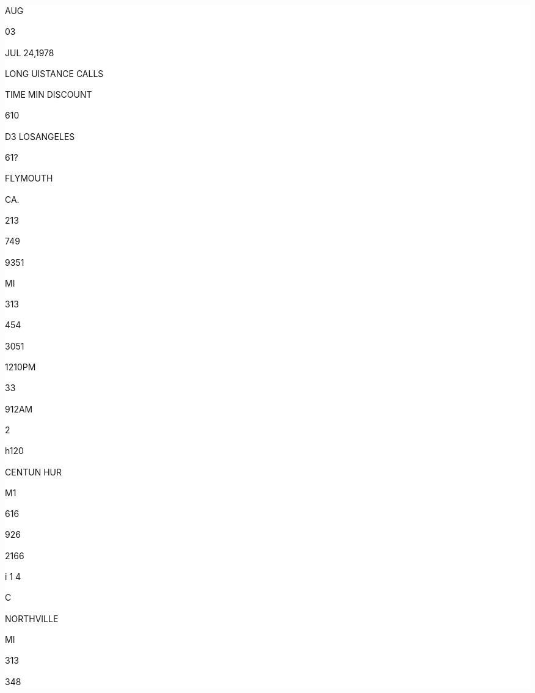AUG

03

JUL 24,1978

LONG UISTANCE CALLS

TIME MIN DISCOUNT

610

D3 LOSANGELES

61?

FLYMOUTH

CA.

213

749

9351

MI

313

454

3051

1210PM

33

912AM

2

h120

CENTUN HUR

M1

616

926

2166

i 1 4

C

NORTHVILLE

MI

313

348
